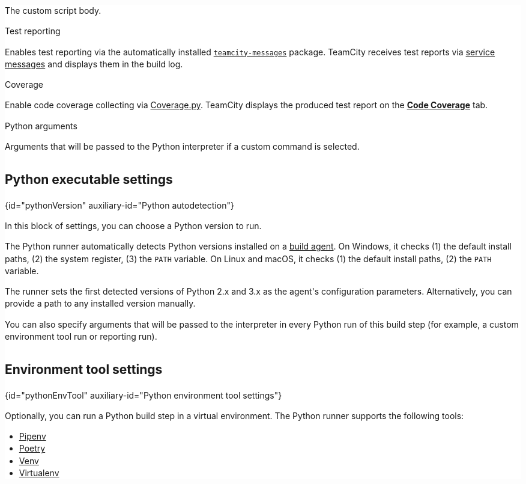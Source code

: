 The custom script body.

</td></tr>

<tr><td>

Test reporting

</td><td>

Enables test reporting via the automatically installed [`teamcity-messages`](https://pypi.python.org/pypi/teamcity-messages) package. TeamCity receives test reports via [service messages](service-messages.md) and displays them in the build log.

</td></tr>

<tr><td>

Coverage

</td><td>

Enable code coverage collecting via [Coverage.py](https://coverage.readthedocs.io/en/coverage-5.3/). TeamCity displays the produced test report on the __[Code Coverage](working-with-build-results.md#Code+Coverage+Results)__ tab.

</td></tr>

<tr><td>

Python arguments

</td><td>

Arguments that will be passed to the Python interpreter if a custom command is selected.

</td></tr>


</table>

## Python executable settings
{id="pythonVersion" auxiliary-id="Python autodetection"}

In this block of settings, you can choose a Python version to run.

The Python runner automatically detects Python versions installed on a [build agent](build-agent.md). On Windows, it checks (1) the default install paths, (2) the system register, (3) the `PATH` variable. On Linux and macOS, it checks (1) the default install paths, (2) the `PATH` variable.

The runner sets the first detected versions of Python 2.x and 3.x as the agent's configuration parameters. Alternatively, you can provide a path to any installed version manually.

You can also specify arguments that will be passed to the interpreter in every Python run of this build step (for example, a custom environment tool run or reporting run).

## Environment tool settings
{id="pythonEnvTool" auxiliary-id="Python environment tool settings"}

Optionally, you can run a Python build step in a virtual environment. The Python runner supports the following tools:
* [Pipenv](#Pipenv+settings)
* [Poetry](#Poetry+settings)
* [Venv](#Venv+and+virtualenv+settings)
* [Virtualenv](#Venv+and+virtualenv+settings)
